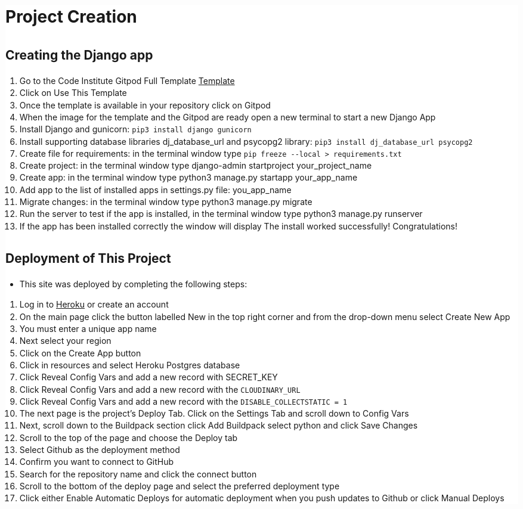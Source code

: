 # Project Creation
## Creating the Django app

1. Go to the Code Institute Gitpod Full Template [Template](https://github.com/Code-Institute-Org/gitpod-full-template)
2. Click on Use This Template
3. Once the template is available in your repository click on Gitpod
4. When the image for the template and the Gitpod are ready open a new terminal to start a new Django App
5. Install Django and gunicorn: `pip3 install django gunicorn`
6. Install supporting database libraries dj_database_url and psycopg2 library: `pip3 install dj_database_url psycopg2`
7. Create file for requirements: in the terminal window type `pip freeze --local > requirements.txt`
8. Create project: in the terminal window type django-admin startproject your_project_name
9. Create app: in the terminal window type python3 manage.py startapp your_app_name
10. Add app to the list of installed apps in settings.py file: you_app_name
11. Migrate changes: in the terminal window type python3 manage.py migrate
12. Run the server to test if the app is installed, in the terminal window type python3 manage.py runserver
13. If the app has been installed correctly the window will display The install worked successfully! Congratulations!

## Deployment of This Project

* This site was deployed by completing the following steps:

1. Log in to [Heroku](https://id.heroku.com) or create an account
2. On the main page click the button labelled New in the top right corner and from the drop-down menu select Create New App
3. You must enter a unique app name
4. Next select your region
5. Click on the Create App button
6. Click in resources and select Heroku Postgres database
7. Click Reveal Config Vars and add a new record with SECRET_KEY
8. Click Reveal Config Vars and add a new record with the `CLOUDINARY_URL`
9. Click Reveal Config Vars and add a new record with the `DISABLE_COLLECTSTATIC = 1`
10. The next page is the project’s Deploy Tab. Click on the Settings Tab and scroll down to Config Vars
11. Next, scroll down to the Buildpack section click Add Buildpack select python and click Save Changes
12. Scroll to the top of the page and choose the Deploy tab
13. Select Github as the deployment method
14. Confirm you want to connect to GitHub
15. Search for the repository name and click the connect button
16. Scroll to the bottom of the deploy page and select the preferred deployment type
17. Click either Enable Automatic Deploys for automatic deployment when you push updates to Github or click Manual Deploys
